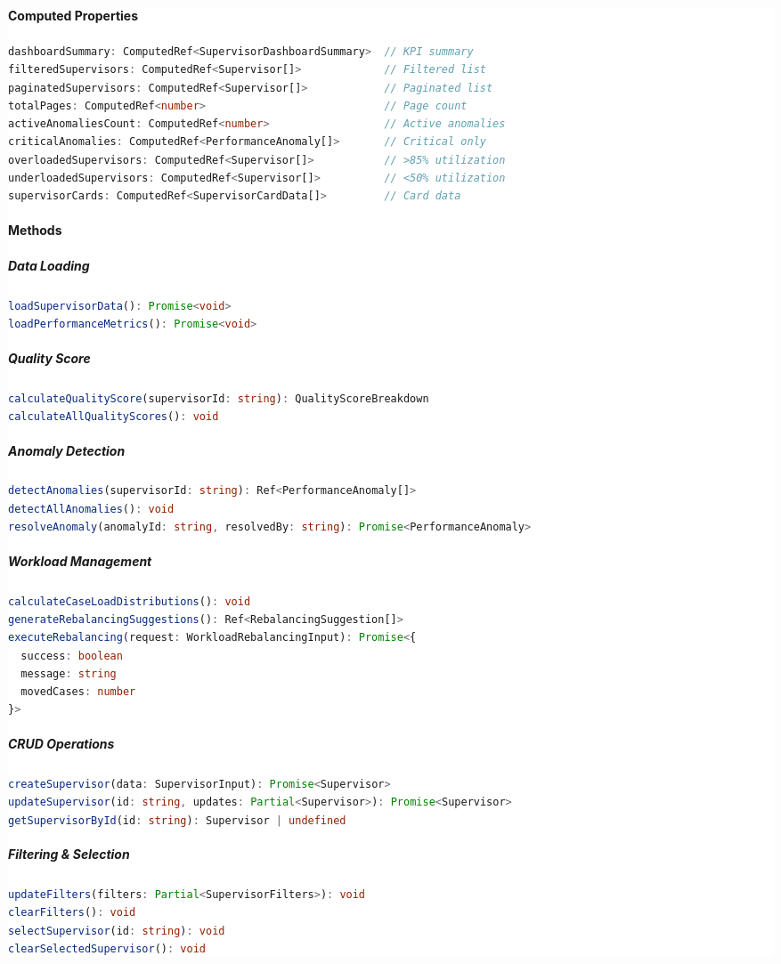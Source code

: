 #### Computed Properties

```typescript
dashboardSummary: ComputedRef<SupervisorDashboardSummary>  // KPI summary
filteredSupervisors: ComputedRef<Supervisor[]>             // Filtered list
paginatedSupervisors: ComputedRef<Supervisor[]>            // Paginated list
totalPages: ComputedRef<number>                            // Page count
activeAnomaliesCount: ComputedRef<number>                  // Active anomalies
criticalAnomalies: ComputedRef<PerformanceAnomaly[]>       // Critical only
overloadedSupervisors: ComputedRef<Supervisor[]>           // >85% utilization
underloadedSupervisors: ComputedRef<Supervisor[]>          // <50% utilization
supervisorCards: ComputedRef<SupervisorCardData[]>         // Card data
```

#### Methods

##### Data Loading
```typescript
loadSupervisorData(): Promise<void>
loadPerformanceMetrics(): Promise<void>
```

##### Quality Score
```typescript
calculateQualityScore(supervisorId: string): QualityScoreBreakdown
calculateAllQualityScores(): void
```

##### Anomaly Detection
```typescript
detectAnomalies(supervisorId: string): Ref<PerformanceAnomaly[]>
detectAllAnomalies(): void
resolveAnomaly(anomalyId: string, resolvedBy: string): Promise<PerformanceAnomaly>
```

##### Workload Management
```typescript
calculateCaseLoadDistributions(): void
generateRebalancingSuggestions(): Ref<RebalancingSuggestion[]>
executeRebalancing(request: WorkloadRebalancingInput): Promise<{
  success: boolean
  message: string
  movedCases: number
}>
```

##### CRUD Operations
```typescript
createSupervisor(data: SupervisorInput): Promise<Supervisor>
updateSupervisor(id: string, updates: Partial<Supervisor>): Promise<Supervisor>
getSupervisorById(id: string): Supervisor | undefined
```

##### Filtering & Selection
```typescript
updateFilters(filters: Partial<SupervisorFilters>): void
clearFilters(): void
selectSupervisor(id: string): void
clearSelectedSupervisor(): void
```
